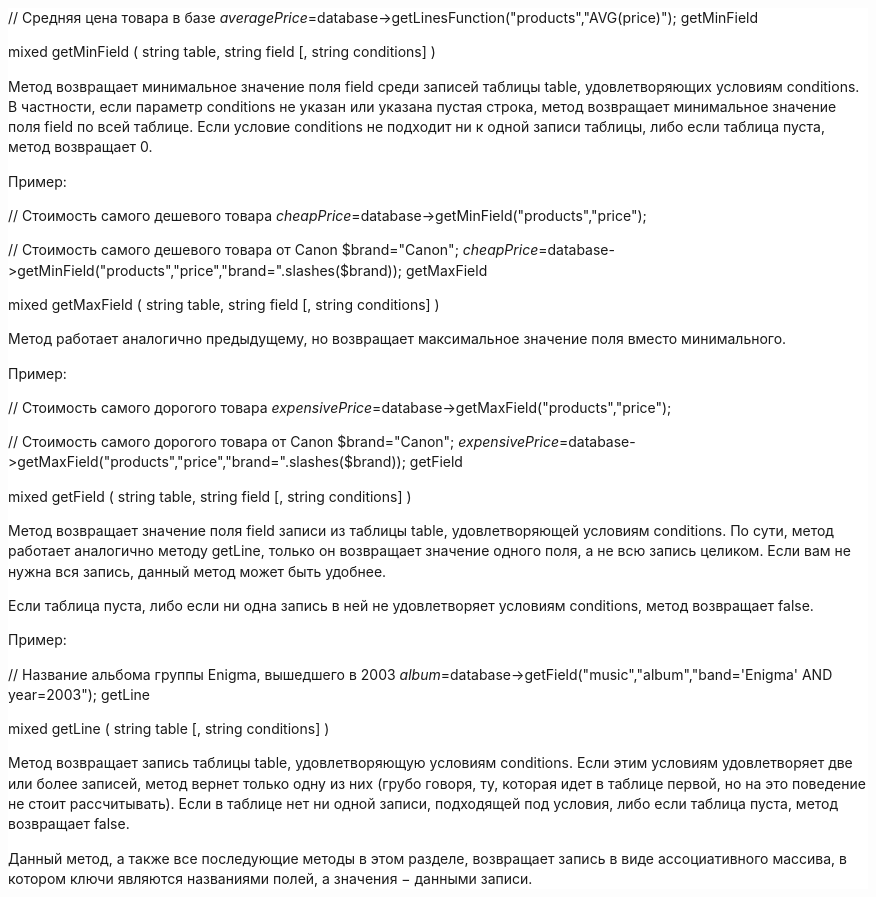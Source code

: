 // Средняя цена товара в базе
$averagePrice=$database->getLinesFunction("products","AVG(price)");
getMinField

mixed getMinField ( string table, string field [, string conditions] )

Метод возвращает минимальное значение поля field среди записей таблицы table, удовлетворяющих условиям conditions. В частности, если параметр conditions не указан или указана пустая строка, метод возвращает минимальное значение поля field по всей таблице. Если условие conditions не подходит ни к одной записи таблицы, либо если таблица пуста, метод возвращает 0.

Пример:

// Стоимость самого дешевого товара
$cheapPrice=$database->getMinField("products","price");

// Стоимость самого дешевого товара от Canon
$brand="Canon";
$cheapPrice=$database->getMinField("products","price","brand=".slashes($brand));
getMaxField

mixed getMaxField ( string table, string field [, string conditions] )

Метод работает аналогично предыдущему, но возвращает максимальное значение поля вместо минимального.

Пример:

// Стоимость самого дорогого товара
$expensivePrice=$database->getMaxField("products","price");

// Стоимость самого дорогого товара от Canon
$brand="Canon";
$expensivePrice=$database->getMaxField("products","price","brand=".slashes($brand));
getField

mixed getField ( string table, string field [, string conditions] )

Метод возвращает значение поля field записи из таблицы table, удовлетворяющей условиям conditions. По сути, метод работает аналогично методу getLine, только он возвращает значение одного поля, а не всю запись целиком. Если вам не нужна вся запись, данный метод может быть удобнее.

Если таблица пуста, либо если ни одна запись в ней не удовлетворяет условиям conditions, метод возвращает false.

Пример:

// Название альбома группы Enigma, вышедшего в 2003
$album=$database->getField("music","album","band='Enigma' AND year=2003");
getLine

mixed getLine ( string table [, string conditions] )

Метод возвращает запись таблицы table, удовлетворяющую условиям conditions. Если этим условиям удовлетворяет две или более записей, метод вернет только одну из них (грубо говоря, ту, которая идет в таблице первой, но на это поведение не стоит рассчитывать). Если в таблице нет ни одной записи, подходящей под условия, либо если таблица пуста, метод возвращает false.

Данный метод, а также все последующие методы в этом разделе, возвращает запись в виде ассоциативного массива, в котором ключи являются названиями полей, а значения − данными записи.
